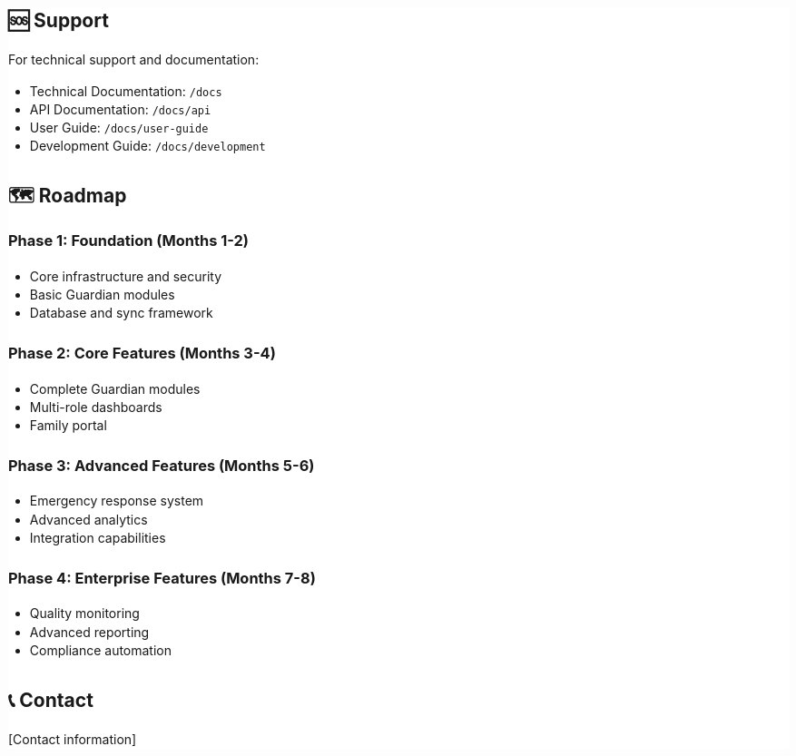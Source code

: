 ## 🆘 Support

For technical support and documentation:
- Technical Documentation: `/docs`
- API Documentation: `/docs/api`
- User Guide: `/docs/user-guide`
- Development Guide: `/docs/development`

## 🗺️ Roadmap

### Phase 1: Foundation (Months 1-2)
- Core infrastructure and security
- Basic Guardian modules
- Database and sync framework

### Phase 2: Core Features (Months 3-4)
- Complete Guardian modules
- Multi-role dashboards
- Family portal

### Phase 3: Advanced Features (Months 5-6)
- Emergency response system
- Advanced analytics
- Integration capabilities

### Phase 4: Enterprise Features (Months 7-8)
- Quality monitoring
- Advanced reporting
- Compliance automation

## 📞 Contact

[Contact information]
